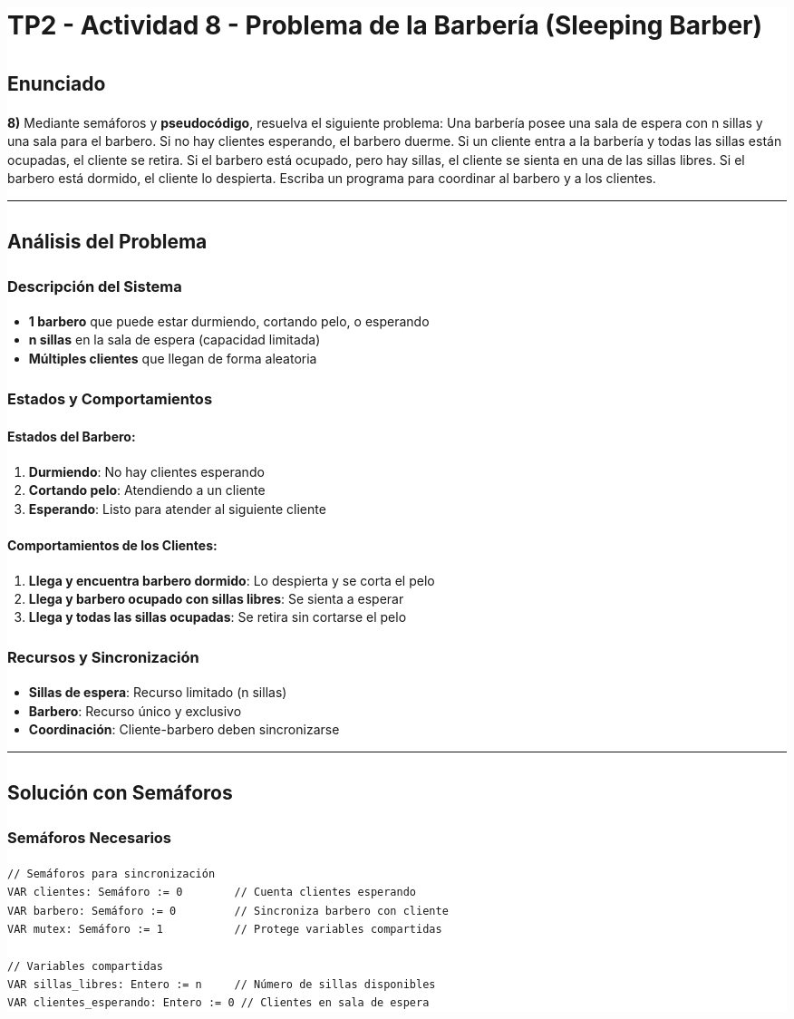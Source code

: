 # TP2 - Actividad 8 - Problema de la Barbería (Sleeping Barber)

## Enunciado

**8)** Mediante semáforos y **pseudocódigo**, resuelva el siguiente problema: Una barbería posee una sala de espera con n sillas y una sala para el barbero. Si no hay clientes esperando, el barbero duerme. Si un cliente entra a la barbería y todas las sillas están ocupadas, el cliente se retira. Si el barbero está ocupado, pero hay sillas, el cliente se sienta en una de las sillas libres. Si el barbero está dormido, el cliente lo despierta. Escriba un programa para coordinar al barbero y a los clientes.

---

## Análisis del Problema

### Descripción del Sistema
- **1 barbero** que puede estar durmiendo, cortando pelo, o esperando
- **n sillas** en la sala de espera (capacidad limitada)
- **Múltiples clientes** que llegan de forma aleatoria

### Estados y Comportamientos

#### **Estados del Barbero:**
1. **Durmiendo**: No hay clientes esperando
2. **Cortando pelo**: Atendiendo a un cliente
3. **Esperando**: Listo para atender al siguiente cliente

#### **Comportamientos de los Clientes:**
1. **Llega y encuentra barbero dormido**: Lo despierta y se corta el pelo
2. **Llega y barbero ocupado con sillas libres**: Se sienta a esperar
3. **Llega y todas las sillas ocupadas**: Se retira sin cortarse el pelo

### Recursos y Sincronización
- **Sillas de espera**: Recurso limitado (n sillas)
- **Barbero**: Recurso único y exclusivo
- **Coordinación**: Cliente-barbero deben sincronizarse

---

## Solución con Semáforos

### Semáforos Necesarios

```pseudocode
// Semáforos para sincronización
VAR clientes: Semáforo := 0        // Cuenta clientes esperando
VAR barbero: Semáforo := 0         // Sincroniza barbero con cliente
VAR mutex: Semáforo := 1           // Protege variables compartidas

// Variables compartidas
VAR sillas_libres: Entero := n     // Número de sillas disponibles
VAR clientes_esperando: Entero := 0 // Clientes en sala de espera
```
